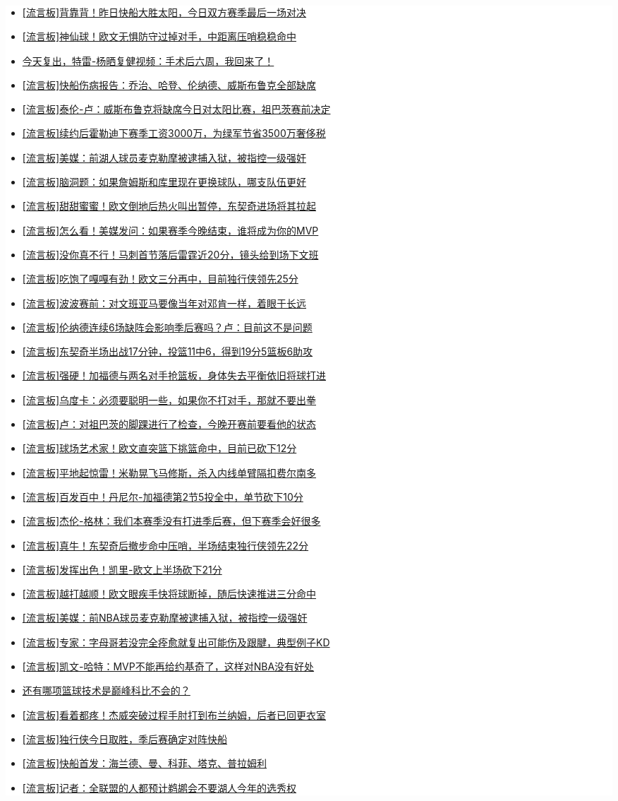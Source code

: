 + [[流言板]背靠背！昨日快船大胜太阳，今日双方赛季最后一场对决](https://bbs.hupu.com/625702394.html)

+ [[流言板]神仙球！欧文无惧防守过掉对手，中距离压哨稳稳命中](https://bbs.hupu.com/625704003.html)

+ [今天复出，特雷-杨晒复健视频：手术后六周，我回来了！](https://bbs.hupu.com/625703374.html)

+ [[流言板]快船伤病报告：乔治、哈登、伦纳德、威斯布鲁克全部缺席](https://bbs.hupu.com/625703169.html)

+ [[流言板]泰伦-卢：威斯布鲁克将缺席今日对太阳比赛，祖巴茨赛前决定](https://bbs.hupu.com/625704587.html)

+ [[流言板]续约后霍勒迪下赛季工资3000万，为绿军节省3500万奢侈税](https://bbs.hupu.com/625704038.html)

+ [[流言板]美媒：前湖人球员麦克勒摩被逮捕入狱，被指控一级强奸](https://bbs.hupu.com/625704780.html)

+ [[流言板]脑洞题：如果詹姆斯和库里现在更换球队，哪支队伍更好](https://bbs.hupu.com/625704548.html)

+ [[流言板]甜甜蜜蜜！欧文倒地后热火叫出暂停，东契奇进场将其拉起](https://bbs.hupu.com/625704156.html)

+ [[流言板]怎么看！美媒发问：如果赛季今晚结束，谁将成为你的MVP](https://bbs.hupu.com/625704569.html)

+ [[流言板]没你真不行！马刺首节落后雷霆近20分，镜头给到场下文班](https://bbs.hupu.com/625704291.html)

+ [[流言板]吃饱了嘎嘎有劲！欧文三分再中，目前独行侠领先25分](https://bbs.hupu.com/625704358.html)

+ [[流言板]波波赛前：对文班亚马要像当年对邓肯一样，着眼于长远](https://bbs.hupu.com/625704338.html)

+ [[流言板]伦纳德连续6场缺阵会影响季后赛吗？卢：目前这不是问题](https://bbs.hupu.com/625704597.html)

+ [[流言板]东契奇半场出战17分钟，投篮11中6，得到19分5篮板6助攻](https://bbs.hupu.com/625704419.html)

+ [[流言板]强硬！加福德与两名对手抢篮板，身体失去平衡依旧将球打进](https://bbs.hupu.com/625704247.html)

+ [[流言板]乌度卡：必须要聪明一些，如果你不打对手，那就不要出拳](https://bbs.hupu.com/625704242.html)

+ [[流言板]卢：对祖巴茨的脚踝进行了检查，今晚开赛前要看他的状态](https://bbs.hupu.com/625704635.html)

+ [[流言板]球场艺术家！欧文直突篮下挑篮命中，目前已砍下12分](https://bbs.hupu.com/625704066.html)

+ [[流言板]平地起惊雷！米勒晃飞马修斯，杀入内线单臂隔扣费尔南多](https://bbs.hupu.com/625704494.html)

+ [[流言板]百发百中！丹尼尔-加福德第2节5投全中，单节砍下10分](https://bbs.hupu.com/625704404.html)

+ [[流言板]杰伦-格林：我们本赛季没有打进季后赛，但下赛季会好很多](https://bbs.hupu.com/625704413.html)

+ [[流言板]真牛！东契奇后撤步命中压哨，半场结束独行侠领先22分](https://bbs.hupu.com/625704384.html)

+ [[流言板]发挥出色！凯里-欧文上半场砍下21分](https://bbs.hupu.com/625704398.html)

+ [[流言板]越打越顺！欧文眼疾手快将球断掉，随后快速推进三分命中](https://bbs.hupu.com/625704125.html)

+ [[流言板]美媒：前NBA球员麦克勒摩被逮捕入狱，被指控一级强奸](https://bbs.hupu.com/625704780.html)

+ [[流言板]专家：字母哥若没完全痊愈就复出可能伤及跟腱，典型例子KD](https://bbs.hupu.com/625704969.html)

+ [[流言板]凯文-哈特：MVP不能再给约基奇了，这样对NBA没有好处](https://bbs.hupu.com/625704980.html)

+ [还有哪项篮球技术是巅峰科比不会的？](https://bbs.hupu.com/625703591.html)

+ [[流言板]看着都疼！杰威突破过程手肘打到布兰纳姆，后者已回更衣室](https://bbs.hupu.com/625705065.html)

+ [[流言板]独行侠今日取胜，季后赛确定对阵快船](https://bbs.hupu.com/625705750.html)

+ [[流言板]快船首发：海兰德、曼、科菲、塔克、普拉姆利](https://bbs.hupu.com/625705773.html)

+ [[流言板]记者：全联盟的人都预计鹈鹕会不要湖人今年的选秀权](https://bbs.hupu.com/625705358.html)
